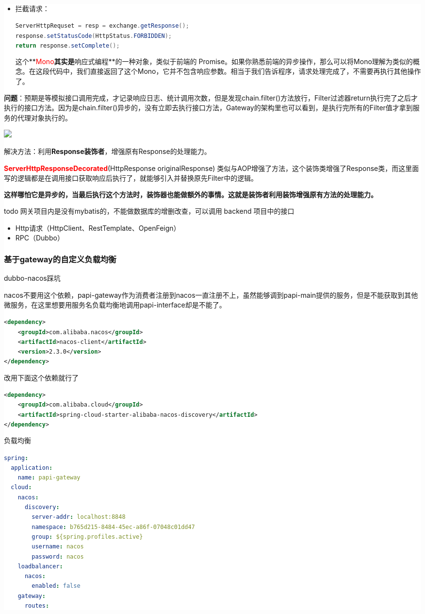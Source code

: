 - 拦截请求：

  ```java
  ServerHttpRequset = resp = exchange.getResponse();
  response.setStatusCode(HttpStatus.FORBIDDEN);
  return response.setComplete();
  ```

  这个**<font color='red'>Mono</font>**其实是**响应式编程**的一种对象，类似于前端的 Promise。如果你熟悉前端的异步操作，那么可以将Mono理解为类似的概念。在这段代码中，我们直接返回了这个Mono，它并不包含响应参数。相当于我们告诉程序，请求处理完成了，不需要再执行其他操作了。

**问题**：预期是等模拟接口调用完成，才记录响应日志、统计调用次数，但是发现chain.filter()方法放行，Filter过滤器return执行完了之后才执行的接口方法。因为是chain.filter()异步的，没有立即去执行接口方法，Gateway的架构里也可以看到，是执行完所有的Filter值才拿到服务的代理对象执行的。

![](https://github.com/polarisronx/Papi-backend/edit/master/doc/images/QQ截图20240325211736.png)

解决方法：利用**Response装饰者**，增强原有Response的处理能力。

**<font color='red'>ServerHttpResponseDecorated</font>**(HttpResponse originalResponse) 类似与AOP增强了方法，这个装饰类增强了Response类，而这里面写的逻辑都是在调用接口获取响应后执行了，就能够引入并替换原先Filter中的逻辑。 

**这样哪怕它是异步的，当最后执行这个方法时，装饰器也能做额外的事情。这就是装饰者利用装饰增强原有方法的处理能力。**

todo 网关项目内是没有mybatis的，不能做数据库的增删改查，可以调用 backend 项目中的接口

- Http请求（HttpClient、RestTemplate、OpenFeign）
- RPC（Dubbo）

### 基于gateway的自定义负载均衡

dubbo-nacos踩坑

nacos不要用这个依赖，papi-gateway作为消费者注册到nacos一直注册不上，虽然能够调到papi-main提供的服务，但是不能获取到其他微服务，在这里想要用服务名负载均衡地调用papi-interface却是不能了。

```xml
<dependency>
    <groupId>com.alibaba.nacos</groupId>
    <artifactId>nacos-client</artifactId>
    <version>2.3.0</version>
</dependency>
```

改用下面这个依赖就行了

```xml
<dependency>
    <groupId>com.alibaba.cloud</groupId>
    <artifactId>spring-cloud-starter-alibaba-nacos-discovery</artifactId>
</dependency>
```

负载均衡

```yaml
spring:
  application:
    name: papi-gateway
  cloud:
    nacos:
      discovery:
        server-addr: localhost:8848
        namespace: b765d215-8484-45ec-a86f-07048c01dd47
        group: ${spring.profiles.active}
        username: nacos
        password: nacos
    loadbalancer:
      nacos:
        enabled: false
    gateway:
      routes:
```